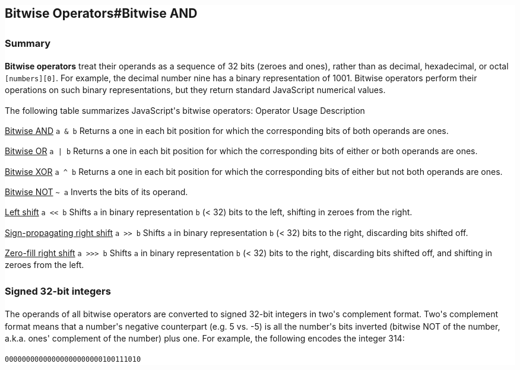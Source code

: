 ## Bitwise Operators\#Bitwise AND

### Summary

**Bitwise operators** treat their operands as a sequence of 32 bits (zeroes and ones), rather than as decimal, hexadecimal, or octal `[numbers][0]`. For example, the decimal number nine has a binary representation of 1001\. Bitwise operators perform their operations on such binary representations, but they return standard JavaScript numerical values.

The following table summarizes JavaScript's bitwise operators:
Operator
Usage
Description

[Bitwise AND][1]
`a & b`
Returns a one in each bit position for which the corresponding bits of both operands are ones.

[Bitwise OR][2]
`a | b`
Returns a one in each bit position for which the corresponding bits of either or both operands are ones.

[Bitwise XOR][3]
`a ^ b`
Returns a one in each bit position for which the corresponding bits of either but not both operands are ones.

[Bitwise NOT][4]
`~ a`
Inverts the bits of its operand.

[Left shift][5]
`a << b`
Shifts `a` in binary representation `b` (< 32) bits to the left, shifting in zeroes from the right.

[Sign-propagating right shift][6]
`a >> b`
Shifts `a` in binary representation `b` (< 32) bits to the right, discarding bits shifted off.

[Zero-fill right shift][7]
`a >>> b`
Shifts `a` in binary representation `b` (< 32) bits to the right, discarding bits shifted off, and shifting in zeroes from the left.

### Signed 32-bit integers

The operands of all bitwise operators are converted to signed 32-bit integers in two's complement format. Two's complement format means that a number's negative counterpart (e.g. 5 vs. -5) is all the number's bits inverted (bitwise NOT of the number, a.k.a. ones' complement of the number) plus one. For example, the following encodes the integer 314:

    00000000000000000000000100111010
    


[0]: https://developer.mozilla.org/en/docs/Web/JavaScript/Reference/Global_Objects/Number "https://developer.mozilla.org/en/docs/JavaScript/Reference/Global_Objects/Number"
[1]: #Bitwise_AND
[2]: #Bitwise_OR
[3]: #Bitwise_XOR
[4]: #Bitwise_NOT
[5]: #Left_shift
[6]: #Right_shift
[7]: #Unsigned_right_shift
[8]: https://developer.mozilla.org/en/docs/Web/JavaScript/Reference/Global_Objects/String "https://developer.mozilla.org/en/docs/JavaScript/Reference/Global_Objects/String"
[9]: https://developer.mozilla.org/en/docs/Web/JavaScript/Reference/Global_Objects/Boolean "https://developer.mozilla.org/en/docs/JavaScript/Reference/Global_Objects/Boolean"
[10]: https://developer.mozilla.org/en/docs/Web/JavaScript/Reference/Global_Objects/Array "https://developer.mozilla.org/en/docs/JavaScript/Reference/Global_Objects/Array"
[11]: https://developer.mozilla.org/en/docs/Web/JavaScript/Reference/Global_Objects/Number/toString "https://developer.mozilla.org/en/docs/JavaScript/Reference/Global_Objects/Number/toString"